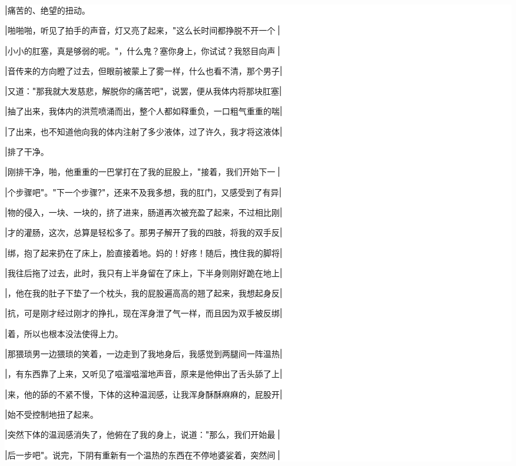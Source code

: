 |痛苦的、绝望的扭动。

|啪啪啪，听见了拍手的声音，灯又亮了起来，"这么长时间都挣脱不开一个 |

|小小的肛塞，真是够弱的呢。"，什么鬼？塞你身上，你试试？我怒目向声 |

|音传来的方向瞪了过去，但眼前被蒙上了雾一样，什么也看不清，那个男子|

|又道："那我就大发慈悲，解脱你的痛苦吧"，说罢，便从我体内将那块肛塞|

|抽了出来，我体内的洪荒喷涌而出，整个人都如释重负，一口粗气重重的喘|

|了出来，也不知道他向我的体内注射了多少液体，过了许久，我才将这液体|

|排了干净。

|刚排干净，啪，他重重的一巴掌打在了我的屁股上，"接着，我们开始下一 |

|个步骤吧"。"下一个步骤?"，还来不及我多想，我的肛门，又感受到了有异|

|物的侵入，一块、一块的，挤了进来，肠道再次被充盈了起来，不过相比刚|

|才的灌肠，这次，总算是轻松多了。那男子解开了我的四肢，将我的双手反|

|绑，抱了起来扔在了床上，脸直接着地。妈的！好疼！随后，拽住我的脚将|

|我往后拖了过去，此时，我只有上半身留在了床上，下半身则刚好跪在地上|

|，他在我的肚子下垫了一个枕头，我的屁股遍高高的翘了起来，我想起身反|

|抗，可是刚才经过刚才的挣扎，现在浑身泄了气一样，而且因为双手被反绑|

|着，所以也根本没法使得上力。

|那猥琐男一边猥琐的笑着，一边走到了我地身后，我感觉到两腿间一阵温热|

|，有东西靠了上来，又听见了嗞溜嗞溜地声音，原来是他伸出了舌头舔了上|

|来，他的舔的不紧不慢，下体的这种温润感，让我浑身酥酥麻麻的，屁股开|

|始不受控制地扭了起来。

|突然下体的温润感消失了，他俯在了我的身上，说道："那么，我们开始最 |

|后一步吧"。说完，下阴有重新有一个温热的东西在不停地婆娑着，突然间 |
